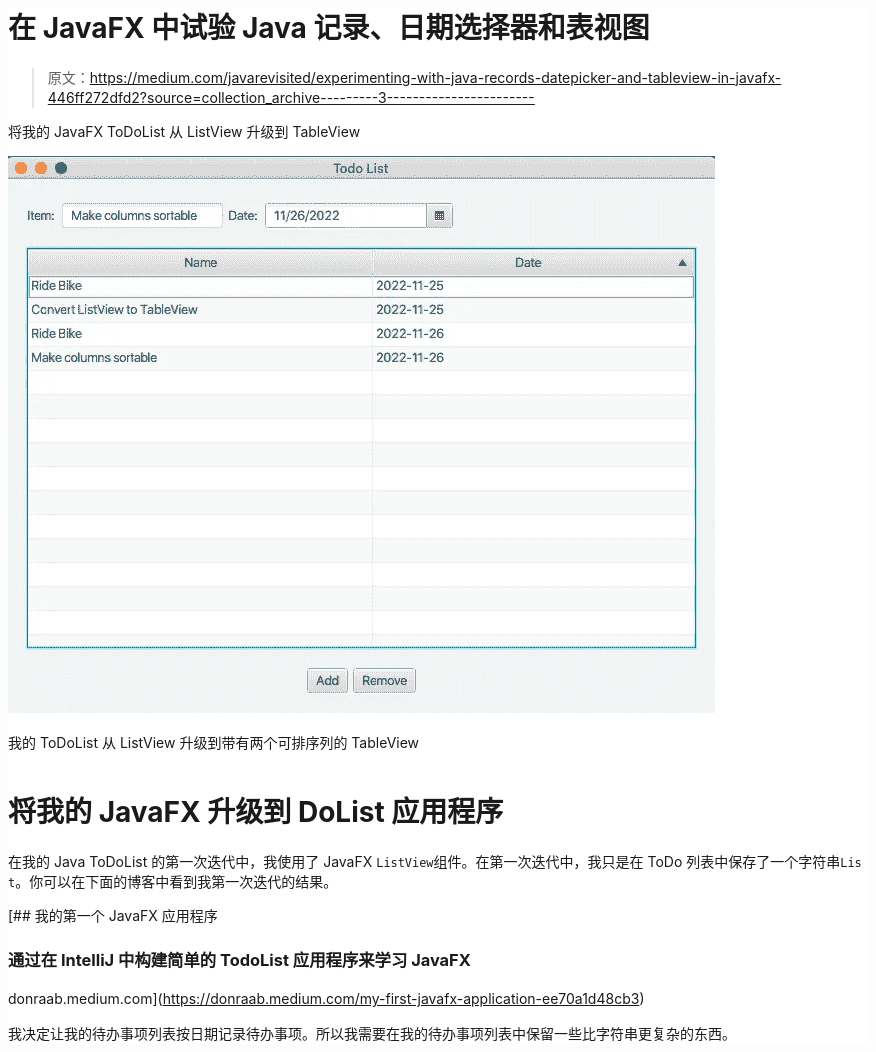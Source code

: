 # 在 JavaFX 中试验 Java 记录、日期选择器和表视图

> 原文：<https://medium.com/javarevisited/experimenting-with-java-records-datepicker-and-tableview-in-javafx-446ff272dfd2?source=collection_archive---------3----------------------->

将我的 JavaFX ToDoList 从 ListView 升级到 TableView

![](img/4517816f8a93f66bf5a727be6de79847.png)

我的 ToDoList 从 ListView 升级到带有两个可排序列的 TableView

# 将我的 JavaFX 升级到 DoList 应用程序

在我的 Java ToDoList 的第一次迭代中，我使用了 JavaFX `ListView`组件。在第一次迭代中，我只是在 ToDo 列表中保存了一个字符串`List`。你可以在下面的博客中看到我第一次迭代的结果。

[](https://donraab.medium.com/my-first-javafx-application-ee70a1d48cb3) [## 我的第一个 JavaFX 应用程序

### 通过在 IntelliJ 中构建简单的 TodoList 应用程序来学习 JavaFX

donraab.medium.com](https://donraab.medium.com/my-first-javafx-application-ee70a1d48cb3) 

我决定让我的待办事项列表按日期记录待办事项。所以我需要在我的待办事项列表中保留一些比字符串更复杂的东西。

